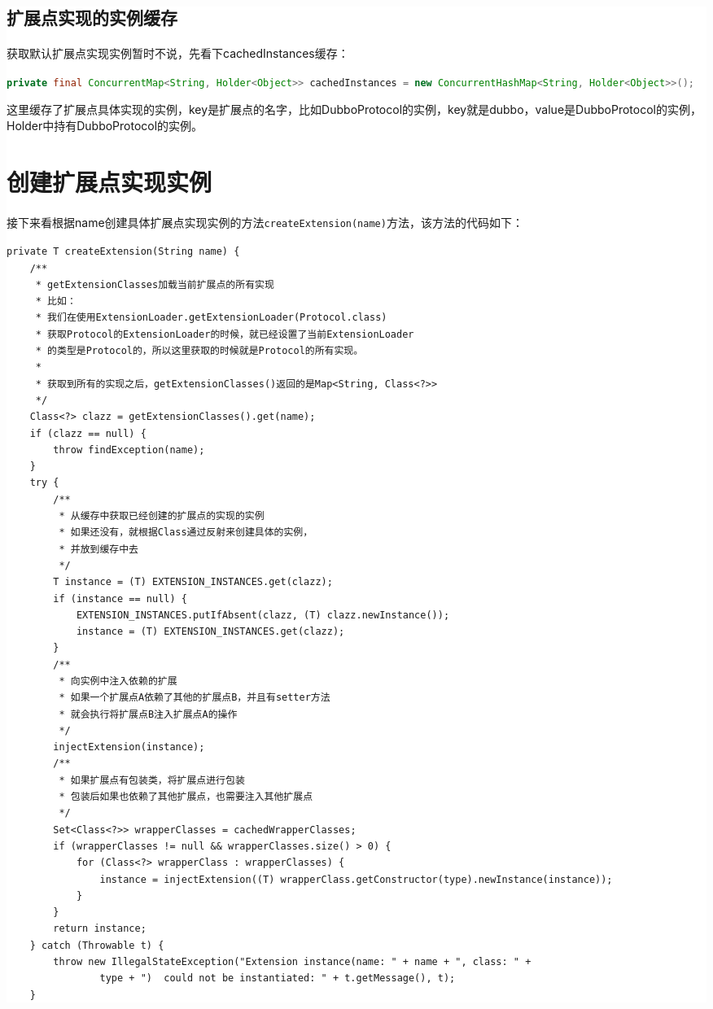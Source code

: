 ## 扩展点实现的实例缓存

获取默认扩展点实现实例暂时不说，先看下cachedInstances缓存：

```java
private final ConcurrentMap<String, Holder<Object>> cachedInstances = new ConcurrentHashMap<String, Holder<Object>>();
```

这里缓存了扩展点具体实现的实例，key是扩展点的名字，比如DubboProtocol的实例，key就是dubbo，value是DubboProtocol的实例，Holder中持有DubboProtocol的实例。

# 创建扩展点实现实例

接下来看根据name创建具体扩展点实现实例的方法`createExtension(name)`方法，该方法的代码如下：

```
private T createExtension(String name) {
	/**
	 * getExtensionClasses加载当前扩展点的所有实现
	 * 比如：
	 * 我们在使用ExtensionLoader.getExtensionLoader(Protocol.class)
	 * 获取Protocol的ExtensionLoader的时候，就已经设置了当前ExtensionLoader
	 * 的类型是Protocol的，所以这里获取的时候就是Protocol的所有实现。
	 *
	 * 获取到所有的实现之后，getExtensionClasses()返回的是Map<String, Class<?>>
	 */
	Class<?> clazz = getExtensionClasses().get(name);
	if (clazz == null) {
		throw findException(name);
	}
	try {
		/**
		 * 从缓存中获取已经创建的扩展点的实现的实例
		 * 如果还没有，就根据Class通过反射来创建具体的实例，
		 * 并放到缓存中去
		 */
		T instance = (T) EXTENSION_INSTANCES.get(clazz);
		if (instance == null) {
			EXTENSION_INSTANCES.putIfAbsent(clazz, (T) clazz.newInstance());
			instance = (T) EXTENSION_INSTANCES.get(clazz);
		}
		/**
		 * 向实例中注入依赖的扩展
		 * 如果一个扩展点A依赖了其他的扩展点B，并且有setter方法
		 * 就会执行将扩展点B注入扩展点A的操作
		 */
		injectExtension(instance);
		/**
		 * 如果扩展点有包装类，将扩展点进行包装
		 * 包装后如果也依赖了其他扩展点，也需要注入其他扩展点
		 */
		Set<Class<?>> wrapperClasses = cachedWrapperClasses;
		if (wrapperClasses != null && wrapperClasses.size() > 0) {
			for (Class<?> wrapperClass : wrapperClasses) {
				instance = injectExtension((T) wrapperClass.getConstructor(type).newInstance(instance));
			}
		}
		return instance;
	} catch (Throwable t) {
		throw new IllegalStateException("Extension instance(name: " + name + ", class: " +
				type + ")  could not be instantiated: " + t.getMessage(), t);
	}
```